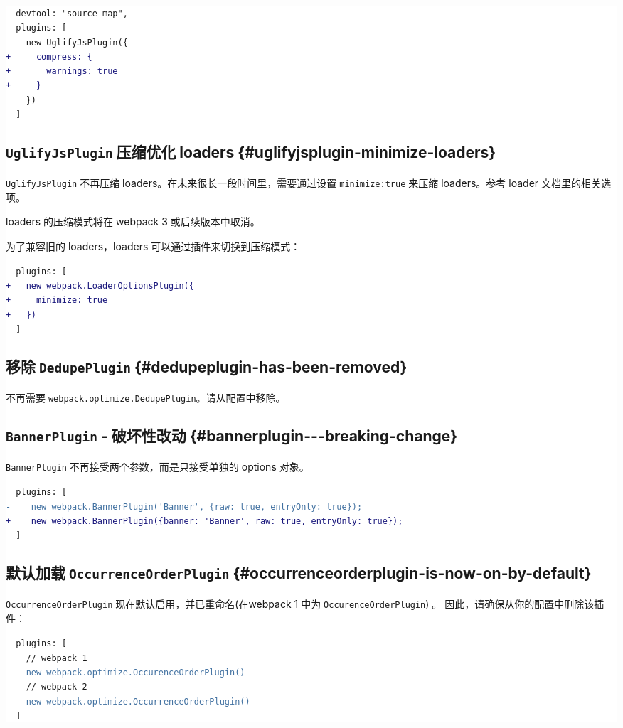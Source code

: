 
```diff
  devtool: "source-map",
  plugins: [
    new UglifyJsPlugin({
+     compress: {
+       warnings: true
+     }
    })
  ]
```

## `UglifyJsPlugin` 压缩优化 loaders {#uglifyjsplugin-minimize-loaders}

`UglifyJsPlugin` 不再压缩 loaders。在未来很长一段时间里，需要通过设置 `minimize:true` 来压缩 loaders。参考 loader 文档里的相关选项。

loaders 的压缩模式将在 webpack 3 或后续版本中取消。

为了兼容旧的 loaders，loaders 可以通过插件来切换到压缩模式：

```diff
  plugins: [
+   new webpack.LoaderOptionsPlugin({
+     minimize: true
+   })
  ]
```

## 移除 `DedupePlugin` {#dedupeplugin-has-been-removed} 

不再需要 `webpack.optimize.DedupePlugin`。请从配置中移除。

## `BannerPlugin` - 破坏性改动 {#bannerplugin---breaking-change}

`BannerPlugin` 不再接受两个参数，而是只接受单独的 options 对象。

```diff
  plugins: [
-    new webpack.BannerPlugin('Banner', {raw: true, entryOnly: true});
+    new webpack.BannerPlugin({banner: 'Banner', raw: true, entryOnly: true});
  ]
```

## 默认加载 `OccurrenceOrderPlugin` {#occurrenceorderplugin-is-now-on-by-default}

 `OccurrenceOrderPlugin` 现在默认启用，并已重命名(在webpack 1 中为 `OccurenceOrderPlugin`) 。
 因此，请确保从你的配置中删除该插件：

```diff
  plugins: [
    // webpack 1
-   new webpack.optimize.OccurenceOrderPlugin()
    // webpack 2
-   new webpack.optimize.OccurrenceOrderPlugin()
  ]
```
